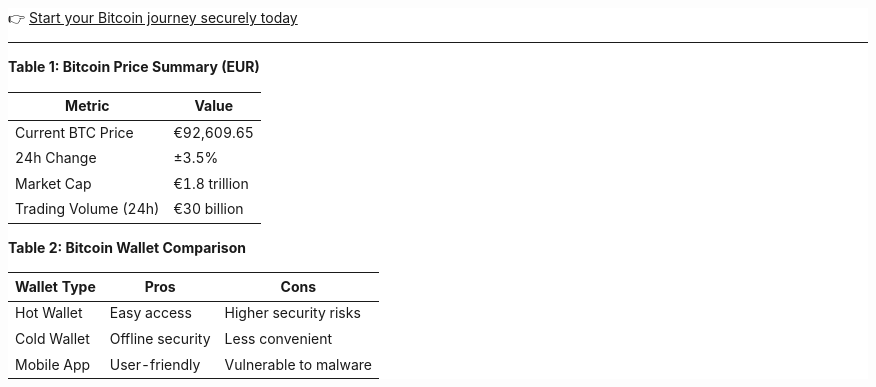 👉 [Start your Bitcoin journey securely today](https://bit.ly/okx-bonus)  

---

**Table 1: Bitcoin Price Summary (EUR)**  

| Metric                | Value         |  
|-----------------------|---------------|  
| Current BTC Price     | €92,609.65    |  
| 24h Change            | ±3.5%         |  
| Market Cap            | €1.8 trillion |  
| Trading Volume (24h)  | €30 billion   |  

**Table 2: Bitcoin Wallet Comparison**  

| Wallet Type | Pros                      | Cons                     |  
|-------------|---------------------------|--------------------------|  
| Hot Wallet  | Easy access               | Higher security risks    |  
| Cold Wallet | Offline security          | Less convenient          |  
| Mobile App  | User-friendly             | Vulnerable to malware    |  

